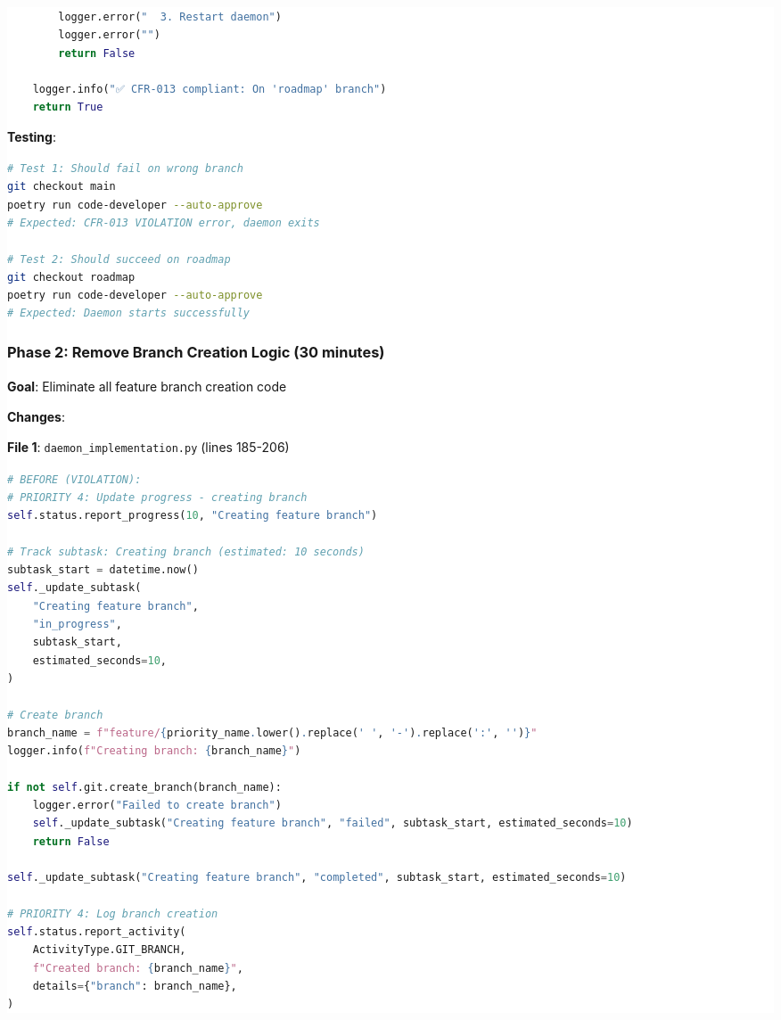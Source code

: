 ```python
        logger.error("  3. Restart daemon")
        logger.error("")
        return False

    logger.info("✅ CFR-013 compliant: On 'roadmap' branch")
    return True
```

**Testing**:
```bash
# Test 1: Should fail on wrong branch
git checkout main
poetry run code-developer --auto-approve
# Expected: CFR-013 VIOLATION error, daemon exits

# Test 2: Should succeed on roadmap
git checkout roadmap
poetry run code-developer --auto-approve
# Expected: Daemon starts successfully
```

### Phase 2: Remove Branch Creation Logic (30 minutes)

**Goal**: Eliminate all feature branch creation code

**Changes**:

**File 1**: `daemon_implementation.py` (lines 185-206)

```python
# BEFORE (VIOLATION):
# PRIORITY 4: Update progress - creating branch
self.status.report_progress(10, "Creating feature branch")

# Track subtask: Creating branch (estimated: 10 seconds)
subtask_start = datetime.now()
self._update_subtask(
    "Creating feature branch",
    "in_progress",
    subtask_start,
    estimated_seconds=10,
)

# Create branch
branch_name = f"feature/{priority_name.lower().replace(' ', '-').replace(':', '')}"
logger.info(f"Creating branch: {branch_name}")

if not self.git.create_branch(branch_name):
    logger.error("Failed to create branch")
    self._update_subtask("Creating feature branch", "failed", subtask_start, estimated_seconds=10)
    return False

self._update_subtask("Creating feature branch", "completed", subtask_start, estimated_seconds=10)

# PRIORITY 4: Log branch creation
self.status.report_activity(
    ActivityType.GIT_BRANCH,
    f"Created branch: {branch_name}",
    details={"branch": branch_name},
)
```
